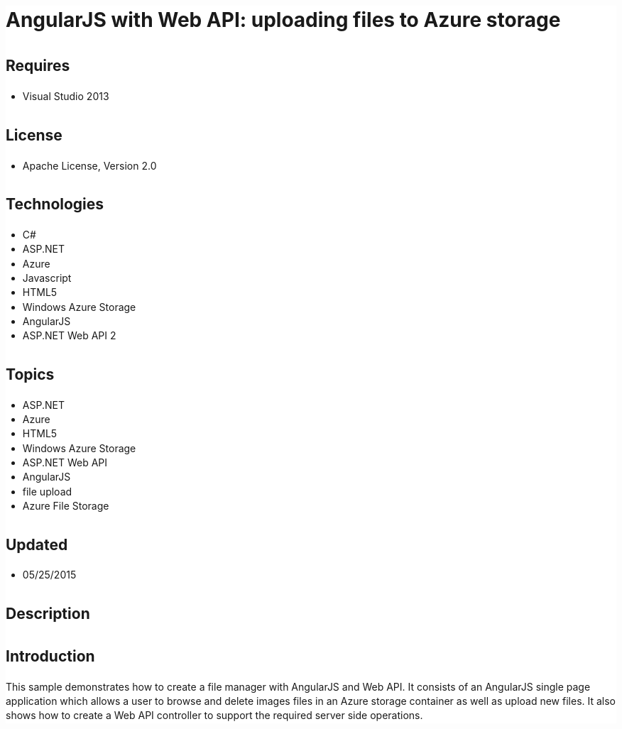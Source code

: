 # AngularJS with Web API: uploading files to Azure storage
## Requires
- Visual Studio 2013
## License
- Apache License, Version 2.0
## Technologies
- C#
- ASP.NET
- Azure
- Javascript
- HTML5
- Windows Azure Storage
- AngularJS
- ASP.NET Web API 2
## Topics
- ASP.NET
- Azure
- HTML5
- Windows Azure Storage
- ASP.NET Web API
- AngularJS
- file upload
- Azure File Storage
## Updated
- 05/25/2015
## Description

<h2>Introduction</h2>
<p>This sample demonstrates how to create a file manager with AngularJS and Web API. It consists of an AngularJS single page application which allows a user to browse and delete images files in an Azure storage container&nbsp;as well as&nbsp;upload new files.
 It also shows how to create a Web API controller to support the required server side operations.</p>